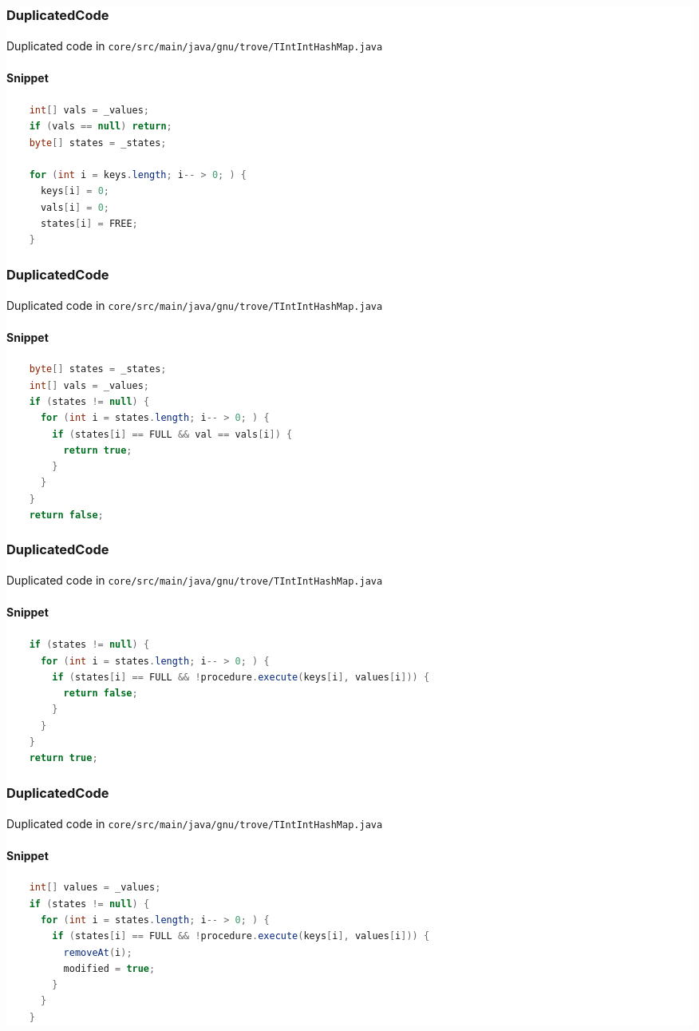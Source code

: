 ### DuplicatedCode
Duplicated code
in `core/src/main/java/gnu/trove/TIntIntHashMap.java`
#### Snippet
```java
    int[] vals = _values;
    if (vals == null) return;
    byte[] states = _states;

    for (int i = keys.length; i-- > 0; ) {
      keys[i] = 0;
      vals[i] = 0;
      states[i] = FREE;
    }
```

### DuplicatedCode
Duplicated code
in `core/src/main/java/gnu/trove/TIntIntHashMap.java`
#### Snippet
```java
    byte[] states = _states;
    int[] vals = _values;
    if (states != null) {
      for (int i = states.length; i-- > 0; ) {
        if (states[i] == FULL && val == vals[i]) {
          return true;
        }
      }
    }
    return false;
```

### DuplicatedCode
Duplicated code
in `core/src/main/java/gnu/trove/TIntIntHashMap.java`
#### Snippet
```java
    if (states != null) {
      for (int i = states.length; i-- > 0; ) {
        if (states[i] == FULL && !procedure.execute(keys[i], values[i])) {
          return false;
        }
      }
    }
    return true;
```

### DuplicatedCode
Duplicated code
in `core/src/main/java/gnu/trove/TIntIntHashMap.java`
#### Snippet
```java
    int[] values = _values;
    if (states != null) {
      for (int i = states.length; i-- > 0; ) {
        if (states[i] == FULL && !procedure.execute(keys[i], values[i])) {
          removeAt(i);
          modified = true;
        }
      }
    }
```